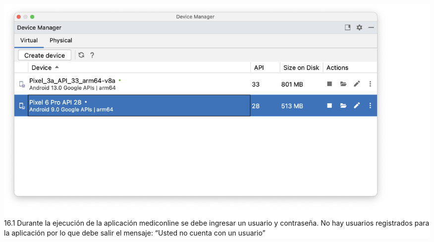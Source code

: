   <img src="imagenes/amst_lab1_avd.png" alt="appAMST" width="90%">
</p>

16.1 Durante la ejecución de la aplicación mediconline se debe ingresar un usuario y contraseña. No hay usuarios registrados para la aplicación por lo que debe salir el mensaje: “Usted no cuenta con un usuario”

<p align="center">